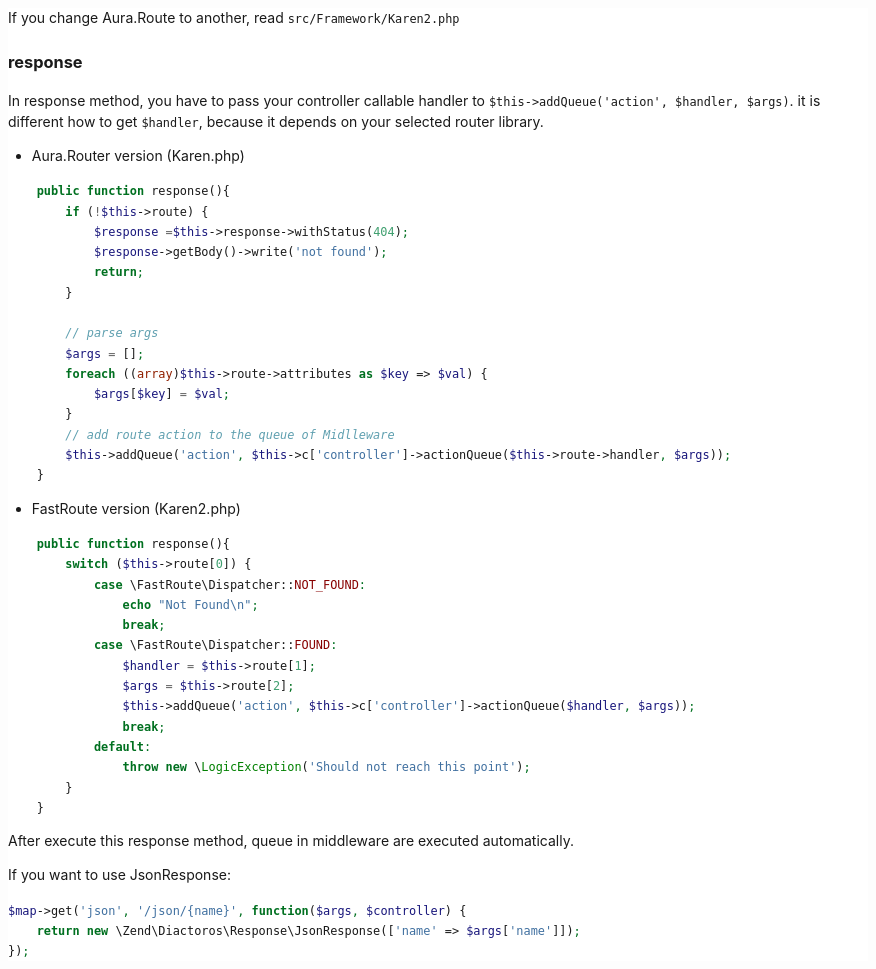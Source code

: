 If you change Aura.Route to another, read `src/Framework/Karen2.php`

### response

In response method, you have to pass your controller callable handler to  `$this->addQueue('action', $handler, $args)`.
it is different how to get `$handler`, because it depends on your selected router library.

* Aura.Router version (Karen.php)
```php
    public function response(){
        if (!$this->route) {
            $response =$this->response->withStatus(404);
            $response->getBody()->write('not found');
            return;
        }

        // parse args
        $args = [];
        foreach ((array)$this->route->attributes as $key => $val) {
            $args[$key] = $val;
        }
        // add route action to the queue of Midlleware
        $this->addQueue('action', $this->c['controller']->actionQueue($this->route->handler, $args));
    }
```

* FastRoute version (Karen2.php)
```php
    public function response(){
        switch ($this->route[0]) {
            case \FastRoute\Dispatcher::NOT_FOUND:
                echo "Not Found\n";
                break;
            case \FastRoute\Dispatcher::FOUND:
                $handler = $this->route[1];
                $args = $this->route[2];
                $this->addQueue('action', $this->c['controller']->actionQueue($handler, $args));
                break;
            default:
                throw new \LogicException('Should not reach this point');
        }
    }
```

After execute this response method, queue in middleware are executed automatically.

If you want to use JsonResponse:

```php
$map->get('json', '/json/{name}', function($args, $controller) {
    return new \Zend\Diactoros\Response\JsonResponse(['name' => $args['name']]);
});
```
